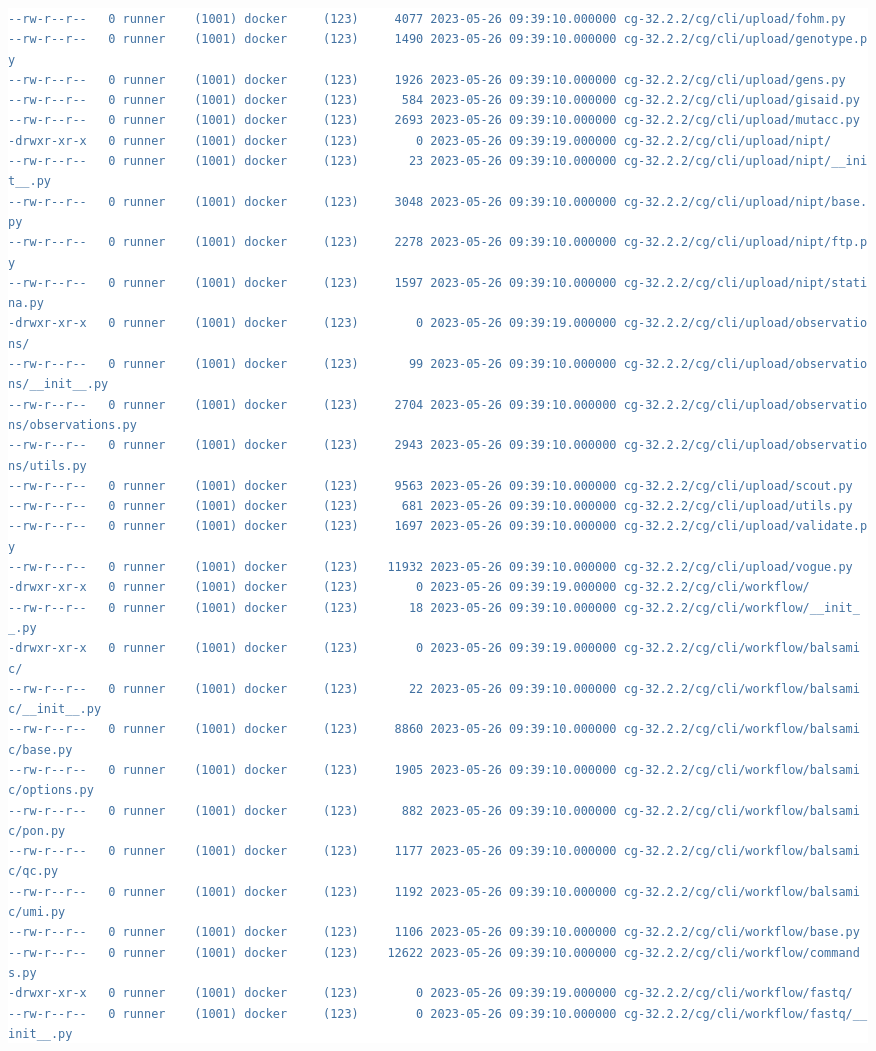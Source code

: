 ```diff
--rw-r--r--   0 runner    (1001) docker     (123)     4077 2023-05-26 09:39:10.000000 cg-32.2.2/cg/cli/upload/fohm.py
--rw-r--r--   0 runner    (1001) docker     (123)     1490 2023-05-26 09:39:10.000000 cg-32.2.2/cg/cli/upload/genotype.py
--rw-r--r--   0 runner    (1001) docker     (123)     1926 2023-05-26 09:39:10.000000 cg-32.2.2/cg/cli/upload/gens.py
--rw-r--r--   0 runner    (1001) docker     (123)      584 2023-05-26 09:39:10.000000 cg-32.2.2/cg/cli/upload/gisaid.py
--rw-r--r--   0 runner    (1001) docker     (123)     2693 2023-05-26 09:39:10.000000 cg-32.2.2/cg/cli/upload/mutacc.py
-drwxr-xr-x   0 runner    (1001) docker     (123)        0 2023-05-26 09:39:19.000000 cg-32.2.2/cg/cli/upload/nipt/
--rw-r--r--   0 runner    (1001) docker     (123)       23 2023-05-26 09:39:10.000000 cg-32.2.2/cg/cli/upload/nipt/__init__.py
--rw-r--r--   0 runner    (1001) docker     (123)     3048 2023-05-26 09:39:10.000000 cg-32.2.2/cg/cli/upload/nipt/base.py
--rw-r--r--   0 runner    (1001) docker     (123)     2278 2023-05-26 09:39:10.000000 cg-32.2.2/cg/cli/upload/nipt/ftp.py
--rw-r--r--   0 runner    (1001) docker     (123)     1597 2023-05-26 09:39:10.000000 cg-32.2.2/cg/cli/upload/nipt/statina.py
-drwxr-xr-x   0 runner    (1001) docker     (123)        0 2023-05-26 09:39:19.000000 cg-32.2.2/cg/cli/upload/observations/
--rw-r--r--   0 runner    (1001) docker     (123)       99 2023-05-26 09:39:10.000000 cg-32.2.2/cg/cli/upload/observations/__init__.py
--rw-r--r--   0 runner    (1001) docker     (123)     2704 2023-05-26 09:39:10.000000 cg-32.2.2/cg/cli/upload/observations/observations.py
--rw-r--r--   0 runner    (1001) docker     (123)     2943 2023-05-26 09:39:10.000000 cg-32.2.2/cg/cli/upload/observations/utils.py
--rw-r--r--   0 runner    (1001) docker     (123)     9563 2023-05-26 09:39:10.000000 cg-32.2.2/cg/cli/upload/scout.py
--rw-r--r--   0 runner    (1001) docker     (123)      681 2023-05-26 09:39:10.000000 cg-32.2.2/cg/cli/upload/utils.py
--rw-r--r--   0 runner    (1001) docker     (123)     1697 2023-05-26 09:39:10.000000 cg-32.2.2/cg/cli/upload/validate.py
--rw-r--r--   0 runner    (1001) docker     (123)    11932 2023-05-26 09:39:10.000000 cg-32.2.2/cg/cli/upload/vogue.py
-drwxr-xr-x   0 runner    (1001) docker     (123)        0 2023-05-26 09:39:19.000000 cg-32.2.2/cg/cli/workflow/
--rw-r--r--   0 runner    (1001) docker     (123)       18 2023-05-26 09:39:10.000000 cg-32.2.2/cg/cli/workflow/__init__.py
-drwxr-xr-x   0 runner    (1001) docker     (123)        0 2023-05-26 09:39:19.000000 cg-32.2.2/cg/cli/workflow/balsamic/
--rw-r--r--   0 runner    (1001) docker     (123)       22 2023-05-26 09:39:10.000000 cg-32.2.2/cg/cli/workflow/balsamic/__init__.py
--rw-r--r--   0 runner    (1001) docker     (123)     8860 2023-05-26 09:39:10.000000 cg-32.2.2/cg/cli/workflow/balsamic/base.py
--rw-r--r--   0 runner    (1001) docker     (123)     1905 2023-05-26 09:39:10.000000 cg-32.2.2/cg/cli/workflow/balsamic/options.py
--rw-r--r--   0 runner    (1001) docker     (123)      882 2023-05-26 09:39:10.000000 cg-32.2.2/cg/cli/workflow/balsamic/pon.py
--rw-r--r--   0 runner    (1001) docker     (123)     1177 2023-05-26 09:39:10.000000 cg-32.2.2/cg/cli/workflow/balsamic/qc.py
--rw-r--r--   0 runner    (1001) docker     (123)     1192 2023-05-26 09:39:10.000000 cg-32.2.2/cg/cli/workflow/balsamic/umi.py
--rw-r--r--   0 runner    (1001) docker     (123)     1106 2023-05-26 09:39:10.000000 cg-32.2.2/cg/cli/workflow/base.py
--rw-r--r--   0 runner    (1001) docker     (123)    12622 2023-05-26 09:39:10.000000 cg-32.2.2/cg/cli/workflow/commands.py
-drwxr-xr-x   0 runner    (1001) docker     (123)        0 2023-05-26 09:39:19.000000 cg-32.2.2/cg/cli/workflow/fastq/
--rw-r--r--   0 runner    (1001) docker     (123)        0 2023-05-26 09:39:10.000000 cg-32.2.2/cg/cli/workflow/fastq/__init__.py
```
